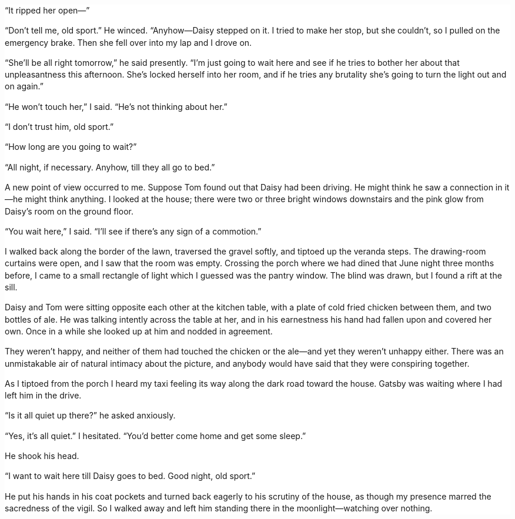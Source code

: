 “It ripped her open—”

“Don’t tell me, old sport.” He winced. “Anyhow—Daisy stepped on it. I tried to make her stop, but she couldn’t, so I pulled on the emergency brake. Then she fell over into my lap and I drove on.

“She’ll be all right tomorrow,” he said presently. “I’m just going to wait here and see if he tries to bother her about that unpleasantness this afternoon. She’s locked herself into her room, and if he tries any brutality she’s going to turn the light out and on again.”

“He won’t touch her,” I said. “He’s not thinking about her.”

“I don’t trust him, old sport.”

“How long are you going to wait?”

“All night, if necessary. Anyhow, till they all go to bed.”

A new point of view occurred to me. Suppose Tom found out that Daisy had been driving. He might think he saw a connection in it—he might think anything. I looked at the house; there were two or three bright windows downstairs and the pink glow from Daisy’s room on the ground floor.

“You wait here,” I said. “I’ll see if there’s any sign of a commotion.”

I walked back along the border of the lawn, traversed the gravel softly, and tiptoed up the veranda steps. The drawing-room curtains were open, and I saw that the room was empty. Crossing the porch where we had dined that June night three months before, I came to a small rectangle of light which I guessed was the pantry window. The blind was drawn, but I found a rift at the sill.

Daisy and Tom were sitting opposite each other at the kitchen table, with a plate of cold fried chicken between them, and two bottles of ale. He was talking intently across the table at her, and in his earnestness his hand had fallen upon and covered her own. Once in a while she looked up at him and nodded in agreement.

They weren’t happy, and neither of them had touched the chicken or the ale—and yet they weren’t unhappy either. There was an unmistakable air of natural intimacy about the picture, and anybody would have said that they were conspiring together.

As I tiptoed from the porch I heard my taxi feeling its way along the dark road toward the house. Gatsby was waiting where I had left him in the drive.

“Is it all quiet up there?” he asked anxiously.

“Yes, it’s all quiet.” I hesitated. “You’d better come home and get some sleep.”

He shook his head.

“I want to wait here till Daisy goes to bed. Good night, old sport.”

He put his hands in his coat pockets and turned back eagerly to his scrutiny of the house, as though my presence marred the sacredness of the vigil. So I walked away and left him standing there in the moonlight—watching over nothing.
